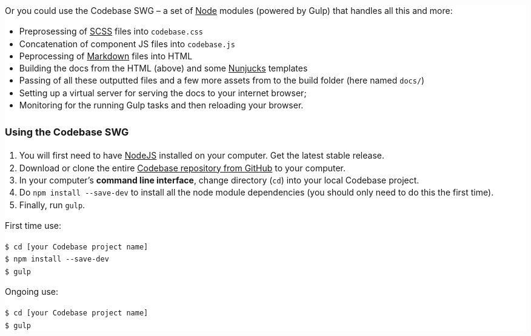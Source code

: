 Or you could use the Codebase SWG – a set of [Node](https://nodejs.org/) modules (powered by Gulp) that handles all this and more:

* Preprosessing of [SCSS](https://sass-lang.com/) files into `codebase.css`
* Concatenation of component JS files into `codebase.js`
* Peprocessing of [Markdown](https://daringfireball.net/projects/markdown/) files into HTML
* Building the docs from the HTML (above) and some [Nunjucks](https://mozilla.github.io/nunjucks/) templates
* Passing of all these outputted files and a few more assets from to the build folder (here named `docs/`)
*  Setting up a virtual server for serving the docs to your internet browser;
* Monitoring for the running Gulp tasks and then reloading your browser.

### Using the Codebase SWG

1. You will first need to have [NodeJS](https://nodejs.org/) installed on your computer. Get the latest stable release.
2. Download or clone the entire [Codebase repository from GitHub](https://github.com/SimonPadbury/Codebase) to your computer.
3. In your computer’s **command line interface**, change directory (`cd`) into your local Codebase project.
4. Do `npm install --save-dev` to install all the node module dependencies (you should only need to do this the first time).
5. Finally, run `gulp`.

First time use:

```JS
$ cd [your Codebase project name]
$ npm install --save-dev
$ gulp
```

Ongoing use:

```JS
$ cd [your Codebase project name]
$ gulp
```
